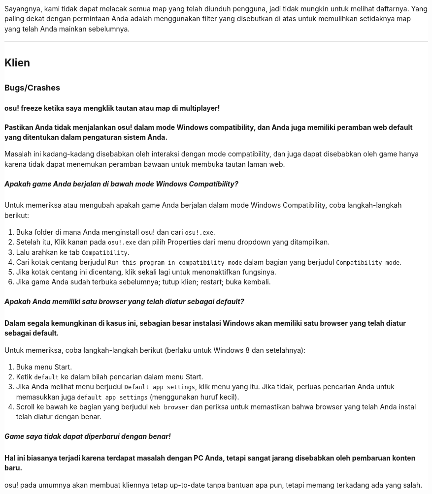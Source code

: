 Sayangnya, kami tidak dapat melacak semua map yang telah diunduh pengguna, jadi tidak mungkin untuk melihat daftarnya. Yang paling dekat dengan permintaan Anda adalah menggunakan filter yang disebutkan di atas untuk memulihkan setidaknya map yang telah Anda mainkan sebelumnya.

---

## Klien

### Bugs/Crashes

#### osu! freeze ketika saya mengklik tautan atau map di multiplayer!

**Pastikan Anda tidak menjalankan osu! dalam mode Windows compatibility, dan Anda juga memiliki peramban web default yang ditentukan dalam pengaturan sistem Anda.**

Masalah ini kadang-kadang disebabkan oleh interaksi dengan mode compatibility, dan juga dapat disebabkan oleh game hanya karena tidak dapat menemukan peramban bawaan untuk membuka tautan laman web.

##### Apakah game Anda berjalan di bawah mode Windows Compatibility?

Untuk memeriksa atau mengubah apakah game Anda berjalan dalam mode Windows Compatibility, coba langkah-langkah berikut:

1. Buka folder di mana Anda menginstall osu! dan cari `osu!.exe`.
2. Setelah itu, Klik kanan pada `osu!.exe` dan pilih Properties dari menu dropdown yang ditampilkan.
3. Lalu arahkan ke tab `Compatibility`.
4. Cari kotak centang berjudul `Run this program in compatibility mode` dalam bagian yang berjudul `Compatibility mode`.
5. Jika kotak centang ini dicentang, klik sekali lagi untuk menonaktifkan fungsinya.
6. Jika game Anda sudah terbuka sebelumnya; tutup klien; restart; buka kembali.

##### Apakah Anda memiliki satu browser yang telah diatur sebagai default?

**Dalam segala kemungkinan di kasus ini, sebagian besar instalasi Windows akan memiliki satu browser yang telah diatur sebagai default.**

Untuk memeriksa, coba langkah-langkah berikut (berlaku untuk Windows 8 dan setelahnya):

1. Buka menu Start.
2. Ketik `​default`​ ke dalam bilah pencarian dalam menu Start.
3. Jika Anda melihat menu berjudul ​`Default app settings`, klik menu yang itu. Jika tidak, perluas pencarian Anda untuk memasukkan juga ​`default app settings`​ (menggunakan huruf kecil).
4. Scroll ke bawah ke bagian yang berjudul `​Web browser`​ dan periksa untuk memastikan bahwa browser yang telah Anda instal telah diatur dengan benar.

##### Game saya tidak dapat diperbarui dengan benar!

**Hal ini biasanya terjadi karena terdapat masalah dengan PC Anda, tetapi sangat jarang disebabkan oleh pembaruan konten baru.**

osu! pada umumnya akan membuat kliennya tetap up-to-date tanpa bantuan apa pun, tetapi memang terkadang ada yang salah.
